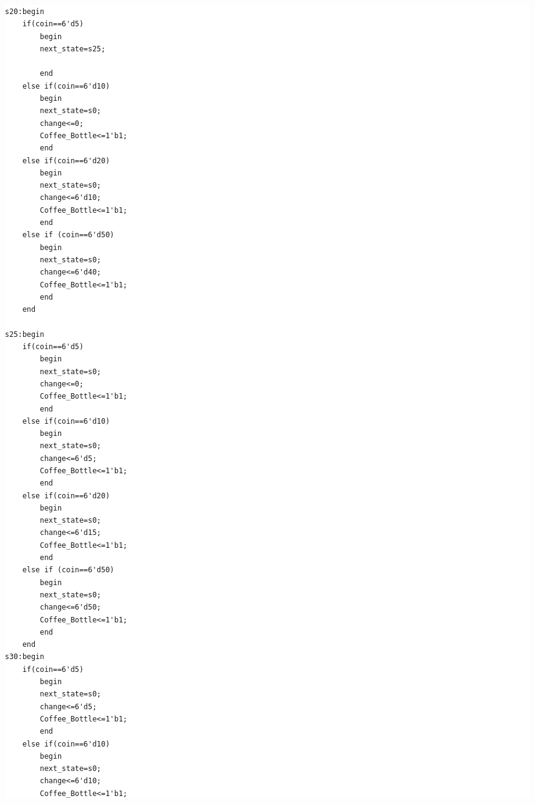 		
	s20:begin
		if(coin==6'd5)
			begin
			next_state=s25;
		
			end
		else if(coin==6'd10)
			begin
			next_state=s0;
			change<=0;
			Coffee_Bottle<=1'b1;
			end
		else if(coin==6'd20)
			begin
			next_state=s0;
			change<=6'd10;
			Coffee_Bottle<=1'b1;
			end
		else if (coin==6'd50)
			begin
			next_state=s0;
			change<=6'd40;
			Coffee_Bottle<=1'b1;
			end
		end

	s25:begin
		if(coin==6'd5)
			begin
			next_state=s0;
			change<=0;
			Coffee_Bottle<=1'b1;
			end
		else if(coin==6'd10)
			begin
			next_state=s0;
			change<=6'd5;
			Coffee_Bottle<=1'b1;
			end
		else if(coin==6'd20)
			begin
			next_state=s0;
			change<=6'd15;
			Coffee_Bottle<=1'b1;
			end
		else if (coin==6'd50)
			begin
			next_state=s0;
			change<=6'd50;
			Coffee_Bottle<=1'b1;
			end
		end
	s30:begin
		if(coin==6'd5)
			begin
			next_state=s0;
			change<=6'd5;
			Coffee_Bottle<=1'b1;
			end
		else if(coin==6'd10)
			begin
			next_state=s0;
			change<=6'd10;
			Coffee_Bottle<=1'b1;